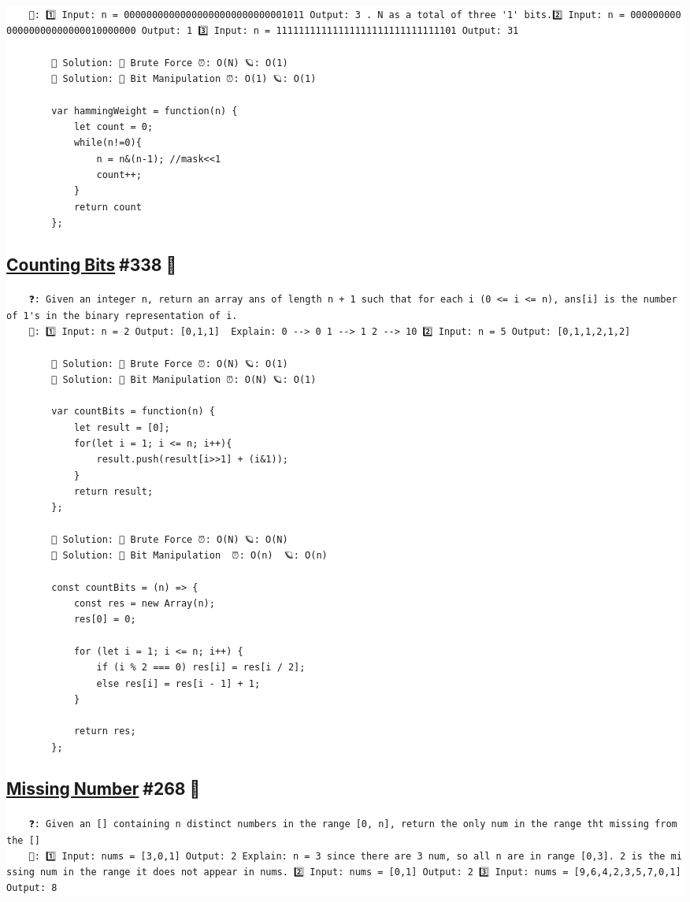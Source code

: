        🐣: 1️⃣ Input: n = 00000000000000000000000000001011 Output: 3 . N as a total of three '1' bits.2️⃣ Input: n = 00000000000000000000000010000000 Output: 1 3️⃣ Input: n = 11111111111111111111111111111101 Output: 31

            🐢 Solution: 🔨 Brute Force ⏰: O(N) 🪐: O(1)
            🐇 Solution: 🧩 Bit Manipulation ⏰: O(1) 🪐: O(1)

            var hammingWeight = function(n) {
                let count = 0;
                while(n!=0){
                    n = n&(n-1); //mask<<1
                    count++;
                }
                return count
            };

## [Counting Bits](https://leetcode.com/problems/counting-bits/) #338 🧩 
        ❓: Given an integer n, return an array ans of length n + 1 such that for each i (0 <= i <= n), ans[i] is the number of 1's in the binary representation of i.
        🐣: 1️⃣ Input: n = 2 Output: [0,1,1]  Explain: 0 --> 0 1 --> 1 2 --> 10 2️⃣ Input: n = 5 Output: [0,1,1,2,1,2]

            🐢 Solution: 🔨 Brute Force ⏰: O(N) 🪐: O(1)
            🐇 Solution: 🧩 Bit Manipulation ⏰: O(N) 🪐: O(1)

            var countBits = function(n) {
                let result = [0];
                for(let i = 1; i <= n; i++){
                    result.push(result[i>>1] + (i&1));
                }
                return result;
            };
            
            🐢 Solution: 🔨 Brute Force ⏰: O(N) 🪐: O(N)
            🐇 Solution: 🧩 Bit Manipulation  ⏰: O(n)  🪐: O(n)

            const countBits = (n) => {
                const res = new Array(n);
                res[0] = 0;

                for (let i = 1; i <= n; i++) {
                    if (i % 2 === 0) res[i] = res[i / 2];
                    else res[i] = res[i - 1] + 1;
                }

                return res;
            };
## [Missing Number](https://leetcode.com/problems/missing-number/) #268 🧩
        ❓: Given an [] containing n distinct numbers in the range [0, n], return the only num in the range tht missing from the []
        🐣: 1️⃣ Input: nums = [3,0,1] Output: 2 Explain: n = 3 since there are 3 num, so all n are in range [0,3]. 2 is the missing num in the range it does not appear in nums. 2️⃣ Input: nums = [0,1] Output: 2 3️⃣ Input: nums = [9,6,4,2,3,5,7,0,1] Output: 8
